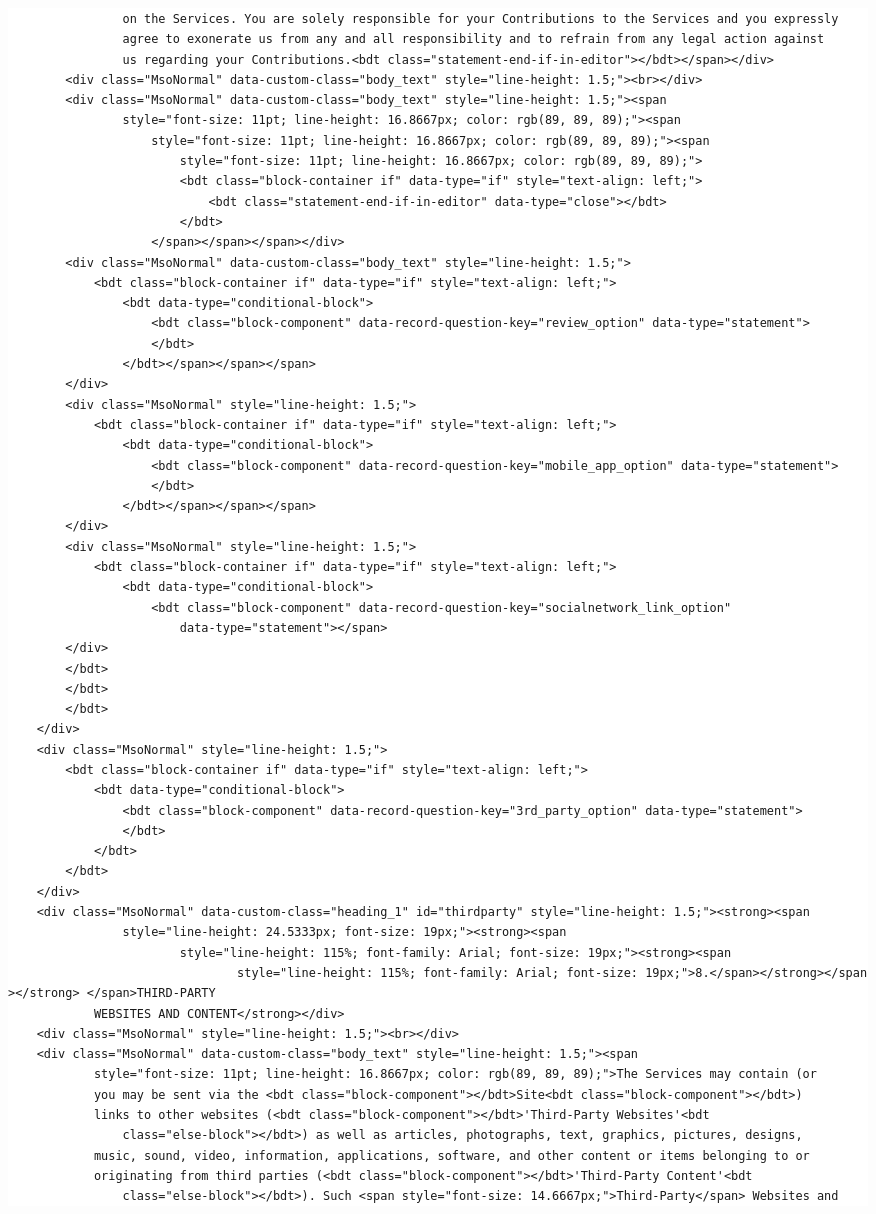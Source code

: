                     on the Services. You are solely responsible for your Contributions to the Services and you expressly
                    agree to exonerate us from any and all responsibility and to refrain from any legal action against
                    us regarding your Contributions.<bdt class="statement-end-if-in-editor"></bdt></span></div>
            <div class="MsoNormal" data-custom-class="body_text" style="line-height: 1.5;"><br></div>
            <div class="MsoNormal" data-custom-class="body_text" style="line-height: 1.5;"><span
                    style="font-size: 11pt; line-height: 16.8667px; color: rgb(89, 89, 89);"><span
                        style="font-size: 11pt; line-height: 16.8667px; color: rgb(89, 89, 89);"><span
                            style="font-size: 11pt; line-height: 16.8667px; color: rgb(89, 89, 89);">
                            <bdt class="block-container if" data-type="if" style="text-align: left;">
                                <bdt class="statement-end-if-in-editor" data-type="close"></bdt>
                            </bdt>
                        </span></span></span></div>
            <div class="MsoNormal" data-custom-class="body_text" style="line-height: 1.5;">
                <bdt class="block-container if" data-type="if" style="text-align: left;">
                    <bdt data-type="conditional-block">
                        <bdt class="block-component" data-record-question-key="review_option" data-type="statement">
                        </bdt>
                    </bdt></span></span></span>
            </div>
            <div class="MsoNormal" style="line-height: 1.5;">
                <bdt class="block-container if" data-type="if" style="text-align: left;">
                    <bdt data-type="conditional-block">
                        <bdt class="block-component" data-record-question-key="mobile_app_option" data-type="statement">
                        </bdt>
                    </bdt></span></span></span>
            </div>
            <div class="MsoNormal" style="line-height: 1.5;">
                <bdt class="block-container if" data-type="if" style="text-align: left;">
                    <bdt data-type="conditional-block">
                        <bdt class="block-component" data-record-question-key="socialnetwork_link_option"
                            data-type="statement"></span>
            </div>
            </bdt>
            </bdt>
            </bdt>
        </div>
        <div class="MsoNormal" style="line-height: 1.5;">
            <bdt class="block-container if" data-type="if" style="text-align: left;">
                <bdt data-type="conditional-block">
                    <bdt class="block-component" data-record-question-key="3rd_party_option" data-type="statement">
                    </bdt>
                </bdt>
            </bdt>
        </div>
        <div class="MsoNormal" data-custom-class="heading_1" id="thirdparty" style="line-height: 1.5;"><strong><span
                    style="line-height: 24.5333px; font-size: 19px;"><strong><span
                            style="line-height: 115%; font-family: Arial; font-size: 19px;"><strong><span
                                    style="line-height: 115%; font-family: Arial; font-size: 19px;">8.</span></strong></span></strong> </span>THIRD-PARTY
                WEBSITES AND CONTENT</strong></div>
        <div class="MsoNormal" style="line-height: 1.5;"><br></div>
        <div class="MsoNormal" data-custom-class="body_text" style="line-height: 1.5;"><span
                style="font-size: 11pt; line-height: 16.8667px; color: rgb(89, 89, 89);">The Services may contain (or
                you may be sent via the <bdt class="block-component"></bdt>Site<bdt class="block-component"></bdt>)
                links to other websites (<bdt class="block-component"></bdt>'Third-Party Websites'<bdt
                    class="else-block"></bdt>) as well as articles, photographs, text, graphics, pictures, designs,
                music, sound, video, information, applications, software, and other content or items belonging to or
                originating from third parties (<bdt class="block-component"></bdt>'Third-Party Content'<bdt
                    class="else-block"></bdt>). Such <span style="font-size: 14.6667px;">Third-Party</span> Websites and